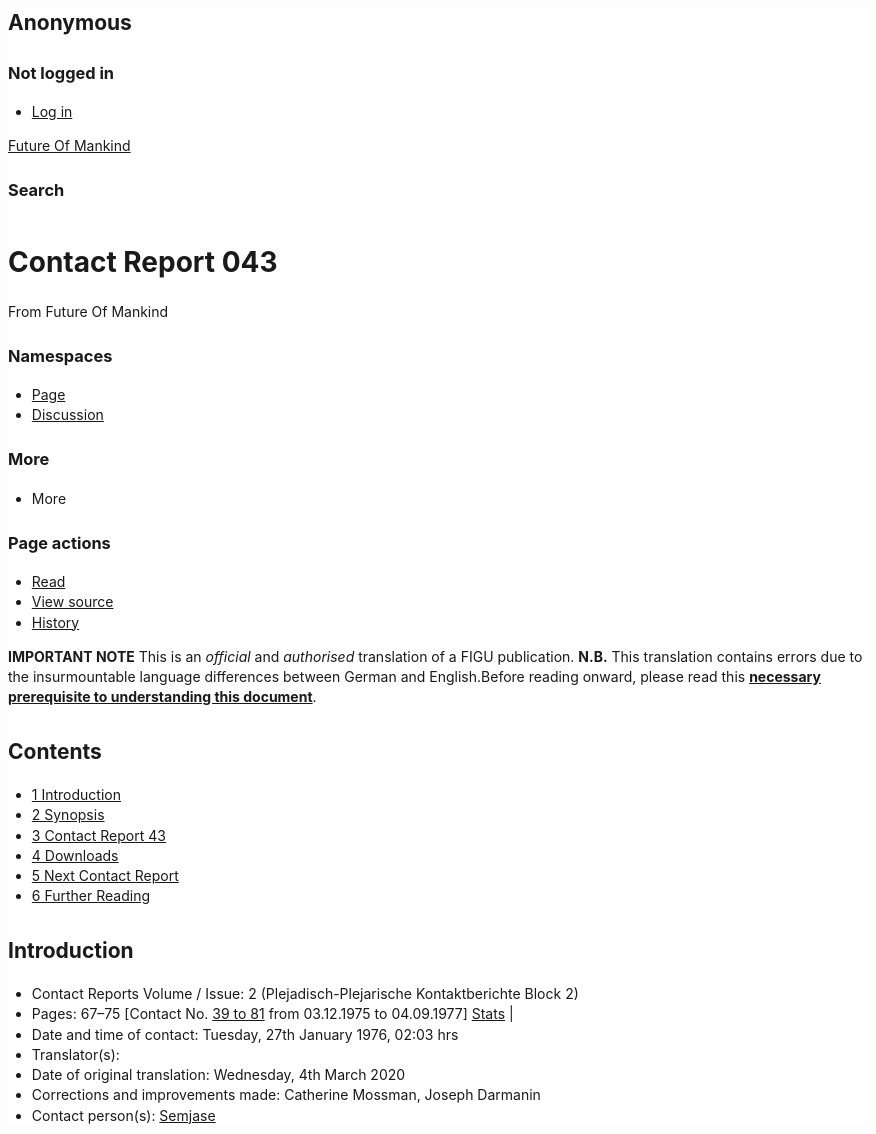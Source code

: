 ## Anonymous
### Not logged in
  * [Log in](https://www.futureofmankind.co.uk/Billy_Meier/</w/index.php?title=Special:UserLogin&returnto=Contact+Report+043> "You are encouraged to log in; however, it is not mandatory \[o\]")


[Future Of Mankind](https://www.futureofmankind.co.uk/Billy_Meier/</Billy_Meier/Main_Page>)
### Search
# Contact Report 043
From Future Of Mankind
### Namespaces
  * [Page](https://www.futureofmankind.co.uk/Billy_Meier/</Billy_Meier/Contact_Report_043> "View the content page \[c\]")
  * [Discussion](https://www.futureofmankind.co.uk/Billy_Meier/</w/index.php?title=Talk:Contact_Report_043&action=edit&redlink=1> "Discussion about the content page \(page does not exist\) \[t\]")


### More
  * More


### Page actions
  * [Read](https://www.futureofmankind.co.uk/Billy_Meier/</Billy_Meier/Contact_Report_043>)
  * [View source](https://www.futureofmankind.co.uk/Billy_Meier/</w/index.php?title=Contact_Report_043&action=edit> "This page is protected.
You can view its source \[e\]")
  * [History](https://www.futureofmankind.co.uk/Billy_Meier/</w/index.php?title=Contact_Report_043&action=history> "Past revisions of this page \[h\]")


**IMPORTANT NOTE** This is an _official_ and _authorised_ translation of a FIGU publication. 
**N.B.** This translation contains errors due to the insurmountable language differences between German and English.Before reading onward, please read this [**necessary prerequisite to understanding this document**](https://www.futureofmankind.co.uk/Billy_Meier/</Billy_Meier/Important_Information_Regarding_Translations> "Important Information Regarding Translations").
## Contents
  * [1 Introduction](https://www.futureofmankind.co.uk/Billy_Meier/<#Introduction>)
  * [2 Synopsis](https://www.futureofmankind.co.uk/Billy_Meier/<#Synopsis>)
  * [3 Contact Report 43](https://www.futureofmankind.co.uk/Billy_Meier/<#Contact_Report_43>)
  * [4 Downloads](https://www.futureofmankind.co.uk/Billy_Meier/<#Downloads>)
  * [5 Next Contact Report](https://www.futureofmankind.co.uk/Billy_Meier/<#Next_Contact_Report>)
  * [6 Further Reading](https://www.futureofmankind.co.uk/Billy_Meier/<#Further_Reading>)


## Introduction
  * Contact Reports Volume / Issue: 2 (Plejadisch-Plejarische Kontaktberichte Block 2)
  * Pages: 67–75 [Contact No. [39 to 81](https://www.futureofmankind.co.uk/Billy_Meier/</Billy_Meier/The_Pleiadian/Plejaren_Contact_Reports#Contact_Reports_1_to_500> "The Pleiadian/Plejaren Contact Reports") from 03.12.1975 to 04.09.1977] [Stats](https://www.futureofmankind.co.uk/Billy_Meier/</Billy_Meier/Contact_Statistics#Book_Statistics> "Contact Statistics") | 
  * Date and time of contact: Tuesday, 27th January 1976, 02:03 hrs
  * Translator(s): 
  * Date of original translation: Wednesday, 4th March 2020
  * Corrections and improvements made: Catherine Mossman, Joseph Darmanin
  * Contact person(s): [Semjase](https://www.futureofmankind.co.uk/Billy_Meier/</Billy_Meier/Semjase> "Semjase")
